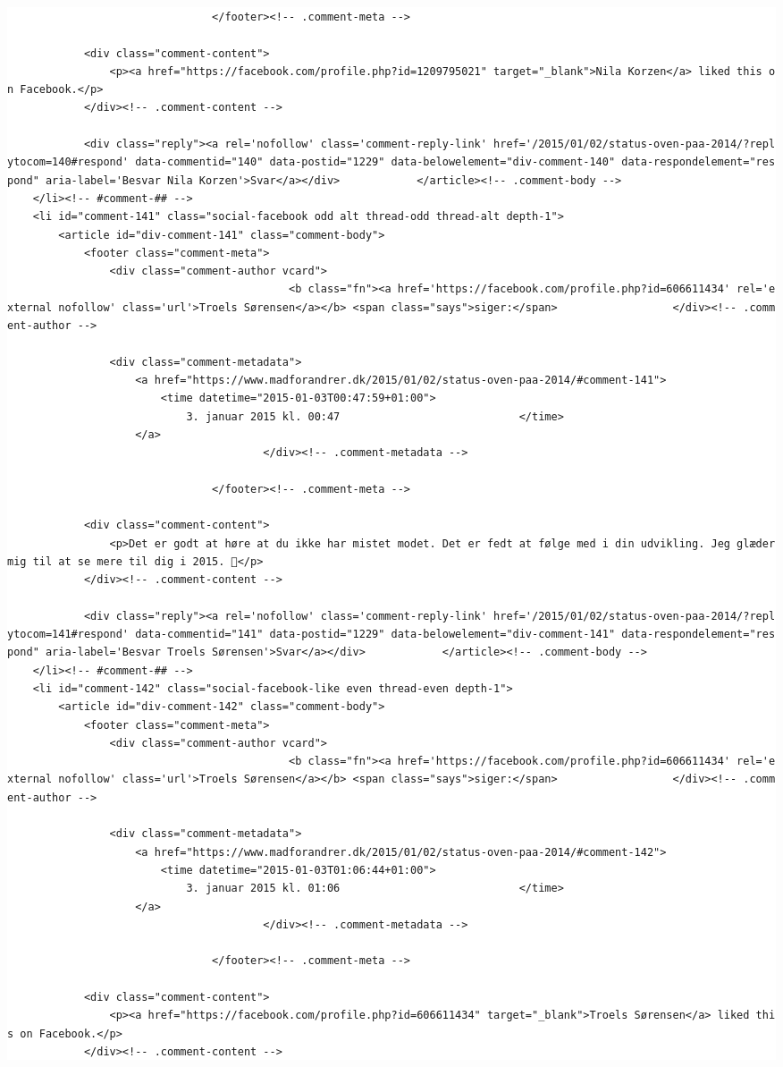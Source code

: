 									</footer><!-- .comment-meta -->

				<div class="comment-content">
					<p><a href="https://facebook.com/profile.php?id=1209795021" target="_blank">Nila Korzen</a> liked this on Facebook.</p>
				</div><!-- .comment-content -->

				<div class="reply"><a rel='nofollow' class='comment-reply-link' href='/2015/01/02/status-oven-paa-2014/?replytocom=140#respond' data-commentid="140" data-postid="1229" data-belowelement="div-comment-140" data-respondelement="respond" aria-label='Besvar Nila Korzen'>Svar</a></div>			</article><!-- .comment-body -->
		</li><!-- #comment-## -->
		<li id="comment-141" class="social-facebook odd alt thread-odd thread-alt depth-1">
			<article id="div-comment-141" class="comment-body">
				<footer class="comment-meta">
					<div class="comment-author vcard">
												<b class="fn"><a href='https://facebook.com/profile.php?id=606611434' rel='external nofollow' class='url'>Troels Sørensen</a></b> <span class="says">siger:</span>					</div><!-- .comment-author -->

					<div class="comment-metadata">
						<a href="https://www.madforandrer.dk/2015/01/02/status-oven-paa-2014/#comment-141">
							<time datetime="2015-01-03T00:47:59+01:00">
								3. januar 2015 kl. 00:47							</time>
						</a>
											</div><!-- .comment-metadata -->

									</footer><!-- .comment-meta -->

				<div class="comment-content">
					<p>Det er godt at høre at du ikke har mistet modet. Det er fedt at følge med i din udvikling. Jeg glæder mig til at se mere til dig i 2015. 🙂</p>
				</div><!-- .comment-content -->

				<div class="reply"><a rel='nofollow' class='comment-reply-link' href='/2015/01/02/status-oven-paa-2014/?replytocom=141#respond' data-commentid="141" data-postid="1229" data-belowelement="div-comment-141" data-respondelement="respond" aria-label='Besvar Troels Sørensen'>Svar</a></div>			</article><!-- .comment-body -->
		</li><!-- #comment-## -->
		<li id="comment-142" class="social-facebook-like even thread-even depth-1">
			<article id="div-comment-142" class="comment-body">
				<footer class="comment-meta">
					<div class="comment-author vcard">
												<b class="fn"><a href='https://facebook.com/profile.php?id=606611434' rel='external nofollow' class='url'>Troels Sørensen</a></b> <span class="says">siger:</span>					</div><!-- .comment-author -->

					<div class="comment-metadata">
						<a href="https://www.madforandrer.dk/2015/01/02/status-oven-paa-2014/#comment-142">
							<time datetime="2015-01-03T01:06:44+01:00">
								3. januar 2015 kl. 01:06							</time>
						</a>
											</div><!-- .comment-metadata -->

									</footer><!-- .comment-meta -->

				<div class="comment-content">
					<p><a href="https://facebook.com/profile.php?id=606611434" target="_blank">Troels Sørensen</a> liked this on Facebook.</p>
				</div><!-- .comment-content -->
